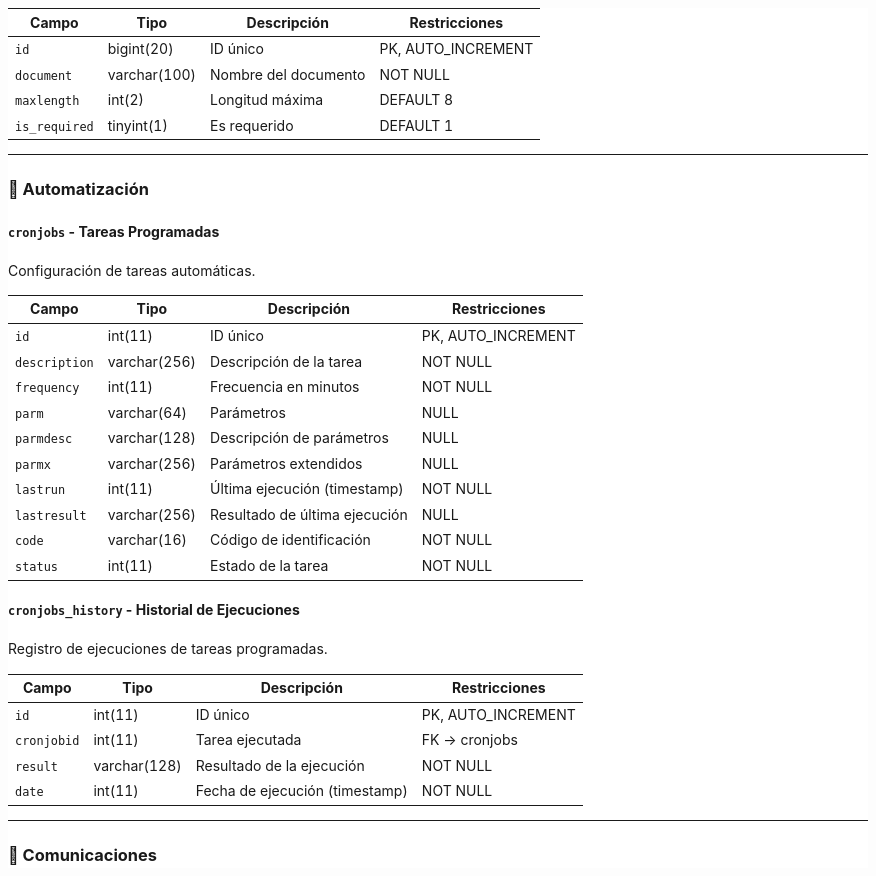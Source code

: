 | Campo | Tipo | Descripción | Restricciones |
|-------|------|-------------|---------------|
| `id` | bigint(20) | ID único | PK, AUTO_INCREMENT |
| `document` | varchar(100) | Nombre del documento | NOT NULL |
| `maxlength` | int(2) | Longitud máxima | DEFAULT 8 |
| `is_required` | tinyint(1) | Es requerido | DEFAULT 1 |

---

### 🤖 Automatización

#### `cronjobs` - Tareas Programadas
Configuración de tareas automáticas.

| Campo | Tipo | Descripción | Restricciones |
|-------|------|-------------|---------------|
| `id` | int(11) | ID único | PK, AUTO_INCREMENT |
| `description` | varchar(256) | Descripción de la tarea | NOT NULL |
| `frequency` | int(11) | Frecuencia en minutos | NOT NULL |
| `parm` | varchar(64) | Parámetros | NULL |
| `parmdesc` | varchar(128) | Descripción de parámetros | NULL |
| `parmx` | varchar(256) | Parámetros extendidos | NULL |
| `lastrun` | int(11) | Última ejecución (timestamp) | NOT NULL |
| `lastresult` | varchar(256) | Resultado de última ejecución | NULL |
| `code` | varchar(16) | Código de identificación | NOT NULL |
| `status` | int(11) | Estado de la tarea | NOT NULL |

#### `cronjobs_history` - Historial de Ejecuciones
Registro de ejecuciones de tareas programadas.

| Campo | Tipo | Descripción | Restricciones |
|-------|------|-------------|---------------|
| `id` | int(11) | ID único | PK, AUTO_INCREMENT |
| `cronjobid` | int(11) | Tarea ejecutada | FK → cronjobs |
| `result` | varchar(128) | Resultado de la ejecución | NOT NULL |
| `date` | int(11) | Fecha de ejecución (timestamp) | NOT NULL |

---

### 📱 Comunicaciones

